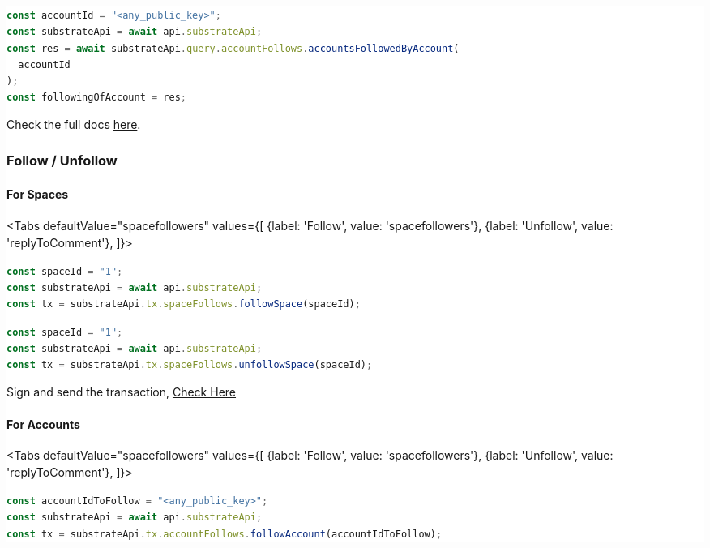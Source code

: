 ```ts
const accountId = "<any_public_key>";
const substrateApi = await api.substrateApi;
const res = await substrateApi.query.accountFollows.accountsFollowedByAccount(
  accountId
);
const followingOfAccount = res;
```

  </TabItem>
</Tabs>

Check the full docs [here](/docs/develop/sdk/follow/fetch-follow).

### Follow / Unfollow

#### For Spaces

<Tabs
defaultValue="spacefollowers"
values={[
{label: 'Follow', value: 'spacefollowers'},
{label: 'Unfollow', value: 'replyToComment'},
]}>
<TabItem value="spacefollowers">

```ts
const spaceId = "1";
const substrateApi = await api.substrateApi;
const tx = substrateApi.tx.spaceFollows.followSpace(spaceId);
```

  </TabItem>
  <TabItem value="replyToComment">

```ts
const spaceId = "1";
const substrateApi = await api.substrateApi;
const tx = substrateApi.tx.spaceFollows.unfollowSpace(spaceId);
```

  </TabItem>
</Tabs>

Sign and send the transaction, [Check Here](/docs/develop/sdk/transactions)

#### For Accounts

<Tabs
defaultValue="spacefollowers"
values={[
{label: 'Follow', value: 'spacefollowers'},
{label: 'Unfollow', value: 'replyToComment'},
]}>
<TabItem value="spacefollowers">

```ts
const accountIdToFollow = "<any_public_key>";
const substrateApi = await api.substrateApi;
const tx = substrateApi.tx.accountFollows.followAccount(accountIdToFollow);
```
